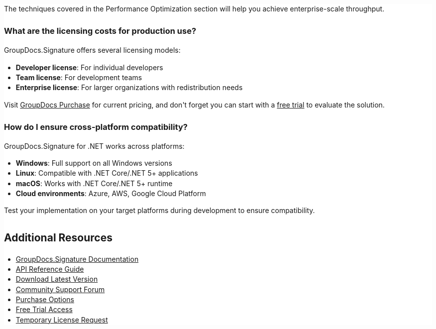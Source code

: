 The techniques covered in the Performance Optimization section will help you achieve enterprise-scale throughput.

### What are the licensing costs for production use?

GroupDocs.Signature offers several licensing models:
- **Developer license**: For individual developers
- **Team license**: For development teams
- **Enterprise license**: For larger organizations with redistribution needs

Visit [GroupDocs Purchase](https://purchase.groupdocs.com/buy) for current pricing, and don't forget you can start with a [free trial](https://releases.groupdocs.com/signature/net/) to evaluate the solution.

### How do I ensure cross-platform compatibility?

GroupDocs.Signature for .NET works across platforms:
- **Windows**: Full support on all Windows versions
- **Linux**: Compatible with .NET Core/.NET 5+ applications
- **macOS**: Works with .NET Core/.NET 5+ runtime
- **Cloud environments**: Azure, AWS, Google Cloud Platform

Test your implementation on your target platforms during development to ensure compatibility.

## Additional Resources

- [GroupDocs.Signature Documentation](https://docs.groupdocs.com/signature/net/)
- [API Reference Guide](https://reference.groupdocs.com/signature/net/)
- [Download Latest Version](https://releases.groupdocs.com/signature/net/)
- [Community Support Forum](https://forum.groupdocs.com/c/signature/)
- [Purchase Options](https://purchase.groupdocs.com/buy)
- [Free Trial Access](https://releases.groupdocs.com/signature/net/)
- [Temporary License Request](https://purchase.groupdocs.com/temporary-license/)